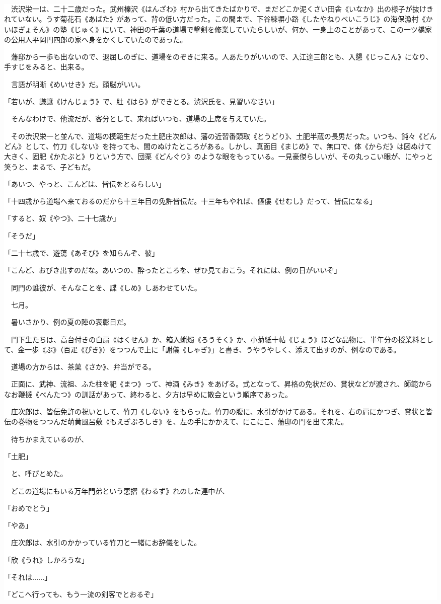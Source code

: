 　渋沢栄一は、二十二歳だった。武州榛沢《はんざわ》村から出てきたばかりで、まだどこか泥くさい田舎《いなか》出の様子が抜けきれていない。うす菊花石《あばた》があって、背の低い方だった。この間まで、下谷練塀小路《したやねりべいこうじ》の海保漁村《かいほぎょそん》の塾《じゅく》にいて、神田の千葉の道場で撃剣を修業していたらしいが、何か、一身上のことがあって、この一ツ橋家の公用人平岡円四郎の家へ身をかくしていたのであった。

　藩邸から一歩も出ないので、退屈しのぎに、道場をのぞきに来る。人あたりがいいので、入江達三郎とも、入懇《じっこん》になり、手すじをみると、出来る。

　言語が明晰《めいせき》だ。頭脳がいい。

「若いが、謙譲《けんじょう》で、肚《はら》ができとる。渋沢氏を、見習いなさい」

　そんなわけで、他流だが、客分として、来ればいつも、道場の上席を与えていた。

　その渋沢栄一と並んで、道場の模範生だった土肥庄次郎は、藩の近習番頭取《とうどり》、土肥半蔵の長男だった。いつも、鈍々《どんどん》として、竹刀《しない》を持っても、間のぬけたところがある。しかし、真面目《まじめ》で、無口で、体《からだ》は図ぬけて大きく、固肥《かたぶと》りという方で、団栗《どんぐり》のような眼をもっている。一見豪傑らしいが、その丸っこい眼が、にやっと笑うと、まるで、子どもだ。

「あいつ、やっと、こんどは、皆伝をとるらしい」

「十四歳から道場へ来ておるのだから十三年目の免許皆伝だ。十三年もやれば、傴僂《せむし》だって、皆伝になる」

「すると、奴《やつ》、二十七歳か」

「そうだ」

「二十七歳で、遊蕩《あそび》を知らんぞ、彼」

「こんど、おびき出すのだな。あいつの、酔ったところを、ぜひ見ておこう。それには、例の日がいいぞ」

　同門の誰彼が、そんなことを、諜《しめ》しあわせていた。

　七月。

　暑いさかり、例の夏の陣の表彰日だ。

　門下生たちは、高台付きの白扇《はくせん》か、箱入蝋燭《ろうそく》か、小菊紙十帖《じょう》ほどな品物に、半年分の授業料として、金一歩《ぶ》（百疋《ぴき》）をつつんで上に「謝儀《しゃぎ》」と書き、うやうやしく、添えて出すのが、例なのである。

　道場の方からは、茶菓《さか》、弁当がでる。

　正面に、武神、流祖、ふた柱を祀《まつ》って、神酒《みき》をあげる。式となって、昇格の免状だの、賞状などが渡され、師範からなお鞭撻《べんたつ》の訓話があって、終わると、夕方は早めに散会という順序であった。

　庄次郎は、皆伝免許の祝いとして、竹刀《しない》をもらった。竹刀の腹に、水引がかけてある。それを、右の肩にかつぎ、賞状と皆伝の巻物をつつんだ萌黄風呂敷《もえぎぶろしき》を、左の手にかかえて、にこにこ、藩邸の門を出て来た。

　待ちかまえているのが、

「土肥」

　と、呼びとめた。

　どこの道場にもいる万年門弟という悪摺《わるず》れのした連中が、

「おめでとう」

「やあ」

　庄次郎は、水引のかかっている竹刀と一緒にお辞儀をした。

「欣《うれ》しかろうな」

「それは……」

「どこへ行っても、もう一流の剣客でとおるぞ」
